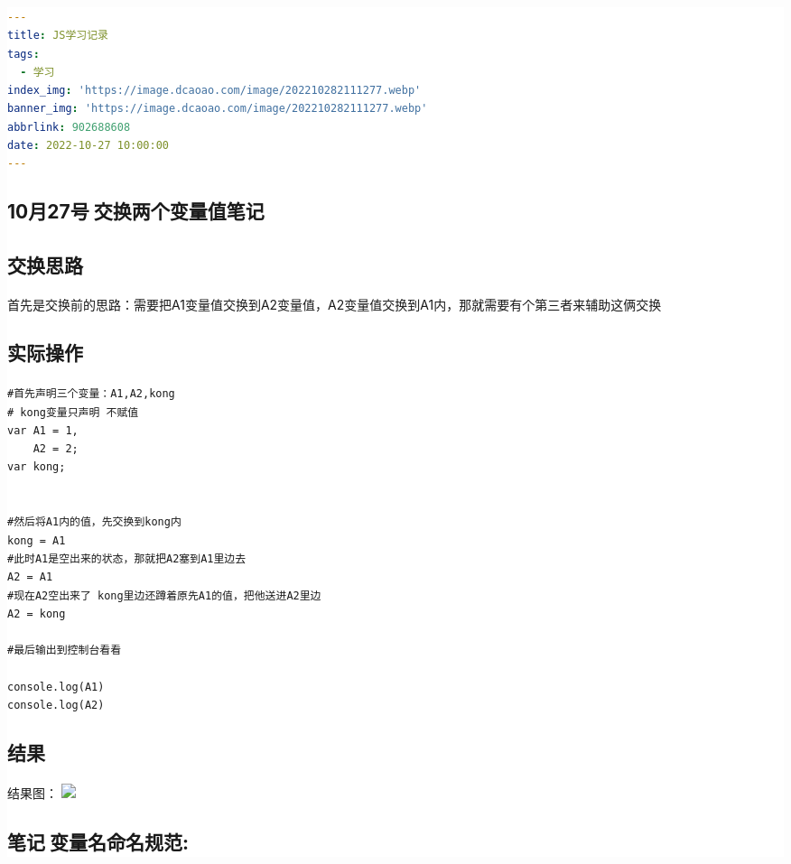 ```yaml
---
title: JS学习记录
tags:
  - 学习
index_img: 'https://image.dcaoao.com/image/202210282111277.webp'
banner_img: 'https://image.dcaoao.com/image/202210282111277.webp'
abbrlink: 902688608
date: 2022-10-27 10:00:00
---
```


## 10月27号 交换两个变量值笔记 ##
## 交换思路 ##
首先是交换前的思路：需要把A1变量值交换到A2变量值，A2变量值交换到A1内，那就需要有个第三者来辅助这俩交换



## 实际操作 ##


```
#首先声明三个变量：A1,A2,kong
# kong变量只声明 不赋值
var A1 = 1,
	A2 = 2;
var kong;


#然后将A1内的值，先交换到kong内
kong = A1
#此时A1是空出来的状态，那就把A2塞到A1里边去
A2 = A1
#现在A2空出来了 kong里边还蹲着原先A1的值，把他送进A2里边
A2 = kong

#最后输出到控制台看看

console.log(A1)
console.log(A2)
```
## 结果 ##

结果图：
![](http://image.dcaoao.com/image/202210281458332.webp)



## 笔记 变量名命名规范:     ##
